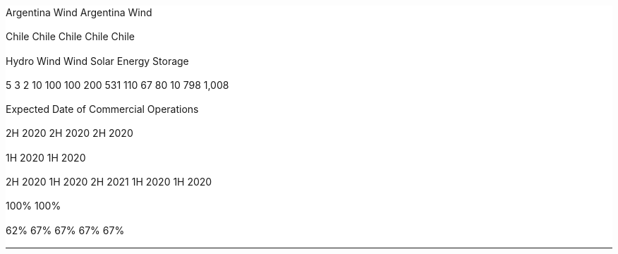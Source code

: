 Argentina Wind
Argentina Wind

Chile
Chile
Chile
Chile
Chile

Hydro
Wind
Wind
Solar
Energy Storage

5
3
2
10
100
100
200
531
110
67
80
10
798
1,008

Expected Date of Commercial Operations

2H 2020
2H 2020
2H 2020

1H 2020
1H 2020

2H 2020
1H 2020
2H 2021
1H 2020
1H 2020

100%
100%

62%
67%
67%
67%
67%

_____________________________
